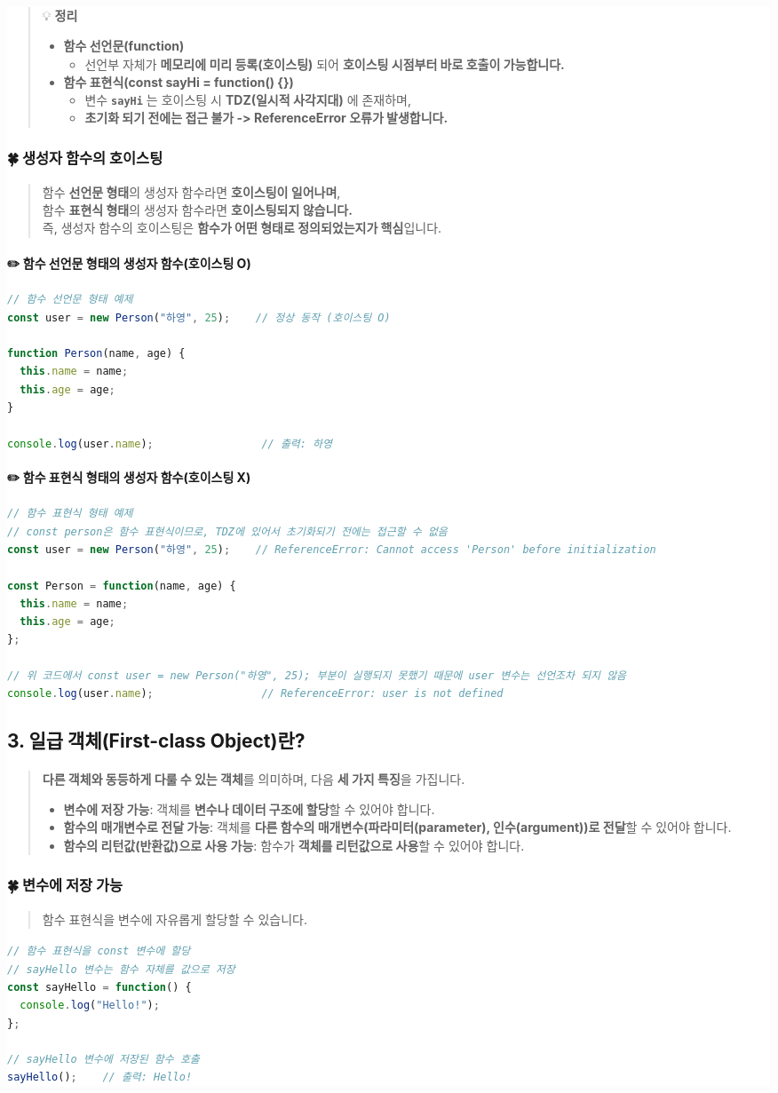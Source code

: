 > 💡 **정리**
> - **함수 선언문(function)**
>   - 선언부 자체가 **메모리에 미리 등록(호이스팅)** 되어 **호이스팅 시점부터 바로 호출이 가능합니다.**
> - **함수 표현식(const sayHi = function() {})**
>   - 변수 **`sayHi`** 는 호이스팅 시 **TDZ(일시적 사각지대)** 에 존재하며,
>   - **초기화 되기 전에는 접근 불가 -> ReferenceError 오류가 발생합니다.**

### 🍀 생성자 함수의 호이스팅
> 함수 **선언문 형태**의 생성자 함수라면 **호이스팅이 일어나며**,  
> 함수 **표현식 형태**의 생성자 함수라면 **호이스팅되지 않습니다.**  
> 즉, 생성자 함수의 호이스팅은 **함수가 어떤 형태로 정의되었는지가 핵심**입니다.

#### ✏️ 함수 선언문 형태의 생성자 함수(호이스팅 O)
```js
// 함수 선언문 형태 예제
const user = new Person("하영", 25);    // 정상 동작 (호이스팅 O)

function Person(name, age) {
  this.name = name;
  this.age = age;
}

console.log(user.name);                 // 출력: 하영
```

#### ✏️ 함수 표현식 형태의 생성자 함수(호이스팅 X)
```js
// 함수 표현식 형태 예제
// const person은 함수 표현식이므로, TDZ에 있어서 초기화되기 전에는 접근할 수 없음
const user = new Person("하영", 25);    // ReferenceError: Cannot access 'Person' before initialization

const Person = function(name, age) {
  this.name = name;
  this.age = age;
};

// 위 코드에서 const user = new Person("하영", 25); 부분이 실행되지 못했기 때문에 user 변수는 선언조차 되지 않음
console.log(user.name);                 // ReferenceError: user is not defined
```

## 3. 일급 객체(First-class Object)란?
> **다른 객체와 동등하게 다룰 수 있는 객체**를 의미하며, 다음 **세 가지 특징**을 가집니다.
> - **변수에 저장 가능**: 객체를 **변수나 데이터 구조에 할당**할 수 있어야 합니다.
> - **함수의 매개변수로 전달 가능**: 객체를 **다른 함수의 매개변수(파라미터(parameter), 인수(argument))로 전달**할 수 있어야 합니다.
> - **함수의 리턴값(반환값)으로 사용 가능**: 함수가 **객체를 리턴값으로 사용**할 수 있어야 합니다.

### 🍀 변수에 저장 가능
> 함수 표현식을 변수에 자유롭게 할당할 수 있습니다.

```js
// 함수 표현식을 const 변수에 할당
// sayHello 변수는 함수 자체를 값으로 저장
const sayHello = function() {
  console.log("Hello!");
};

// sayHello 변수에 저장된 함수 호출
sayHello();    // 출력: Hello!
```
